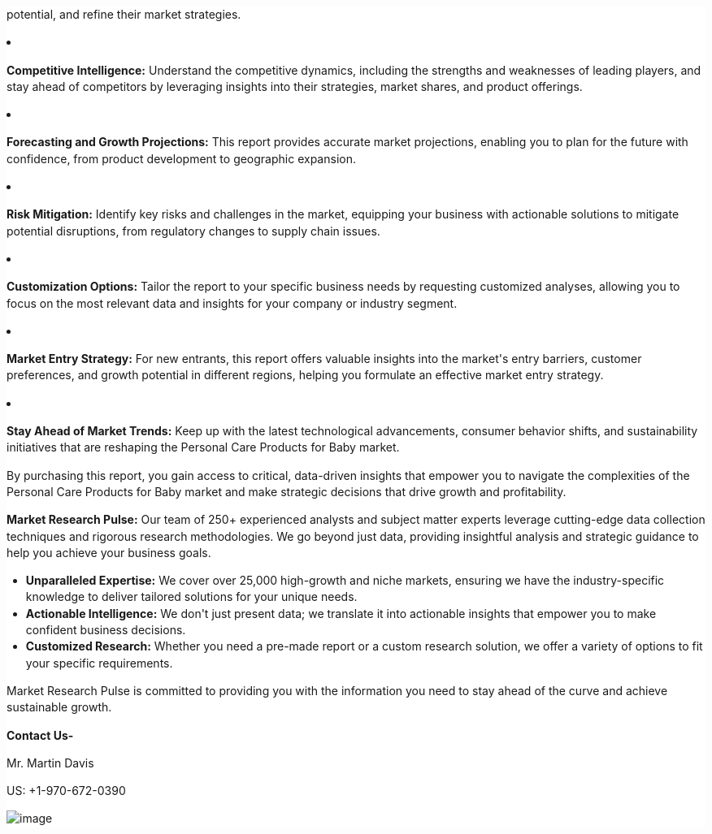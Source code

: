 potential, and refine their market strategies.</p></li><li><p><strong>Competitive Intelligence:</strong> Understand the competitive dynamics, including the strengths and weaknesses of leading players, and stay ahead of competitors by leveraging insights into their strategies, market shares, and product offerings.</p></li><li><p><strong>Forecasting and Growth Projections:</strong> This report provides accurate market projections, enabling you to plan for the future with confidence, from product development to geographic expansion.</p></li><li><p><strong>Risk Mitigation:</strong> Identify key risks and challenges in the market, equipping your business with actionable solutions to mitigate potential disruptions, from regulatory changes to supply chain issues.</p></li><li><p><strong>Customization Options:</strong> Tailor the report to your specific business needs by requesting customized analyses, allowing you to focus on the most relevant data and insights for your company or industry segment.</p></li><li><p><strong>Market Entry Strategy:</strong> For new entrants, this report offers valuable insights into the market's entry barriers, customer preferences, and growth potential in different regions, helping you formulate an effective market entry strategy.</p></li><li><p><strong>Stay Ahead of Market Trends:</strong> Keep up with the latest technological advancements, consumer behavior shifts, and sustainability initiatives that are reshaping the Personal Care Products for Baby market.</p></li></ol><p>By purchasing this report, you gain access to critical, data-driven insights that empower you to navigate the complexities of the Personal Care Products for Baby market and make strategic decisions that drive growth and profitability.</p><p><strong>Market Research Pulse:</strong>&nbsp;Our team of 250+ experienced analysts and subject matter experts leverage cutting-edge data collection techniques and rigorous research methodologies. We go beyond just data, providing insightful analysis and strategic guidance to help you achieve your business goals.</p><ul><li><strong>Unparalleled Expertise:</strong>&nbsp;We cover over 25,000 high-growth and niche markets, ensuring we have the industry-specific knowledge to deliver tailored solutions for your unique needs.</li><li><strong>Actionable Intelligence:</strong>&nbsp;We don't just present data; we translate it into actionable insights that empower you to make confident business decisions.</li><li><strong>Customized Research:</strong>&nbsp;Whether you need a pre-made report or a custom research solution, we offer a variety of options to fit your specific requirements.</li></ul><p>Market Research Pulse is committed to providing you with the information you need to stay ahead of the curve and achieve sustainable growth.</p><p><strong>Contact Us-</strong></p><p>Mr. Martin Davis</p><p>US: +1-970-672-0390</p>
![image](https://github.com/user-attachments/assets/a25fadde-5730-40e7-bb48-8a3537307d80)
